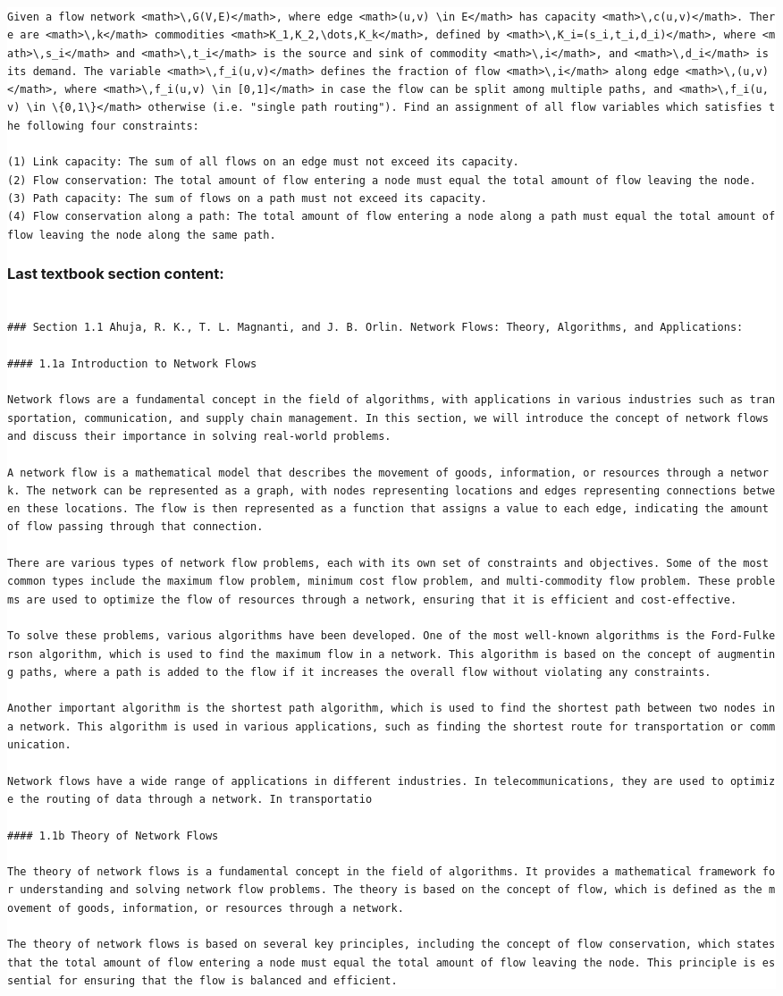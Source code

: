 ```
Given a flow network <math>\,G(V,E)</math>, where edge <math>(u,v) \in E</math> has capacity <math>\,c(u,v)</math>. There are <math>\,k</math> commodities <math>K_1,K_2,\dots,K_k</math>, defined by <math>\,K_i=(s_i,t_i,d_i)</math>, where <math>\,s_i</math> and <math>\,t_i</math> is the source and sink of commodity <math>\,i</math>, and <math>\,d_i</math> is its demand. The variable <math>\,f_i(u,v)</math> defines the fraction of flow <math>\,i</math> along edge <math>\,(u,v)</math>, where <math>\,f_i(u,v) \in [0,1]</math> in case the flow can be split among multiple paths, and <math>\,f_i(u,v) \in \{0,1\}</math> otherwise (i.e. "single path routing"). Find an assignment of all flow variables which satisfies the following four constraints:

(1) Link capacity: The sum of all flows on an edge must not exceed its capacity.
(2) Flow conservation: The total amount of flow entering a node must equal the total amount of flow leaving the node.
(3) Path capacity: The sum of flows on a path must not exceed its capacity.
(4) Flow conservation along a path: The total amount of flow entering a node along a path must equal the total amount of flow leaving the node along the same path.
```

### Last textbook section content:
```

### Section 1.1 Ahuja, R. K., T. L. Magnanti, and J. B. Orlin. Network Flows: Theory, Algorithms, and Applications:

#### 1.1a Introduction to Network Flows

Network flows are a fundamental concept in the field of algorithms, with applications in various industries such as transportation, communication, and supply chain management. In this section, we will introduce the concept of network flows and discuss their importance in solving real-world problems.

A network flow is a mathematical model that describes the movement of goods, information, or resources through a network. The network can be represented as a graph, with nodes representing locations and edges representing connections between these locations. The flow is then represented as a function that assigns a value to each edge, indicating the amount of flow passing through that connection.

There are various types of network flow problems, each with its own set of constraints and objectives. Some of the most common types include the maximum flow problem, minimum cost flow problem, and multi-commodity flow problem. These problems are used to optimize the flow of resources through a network, ensuring that it is efficient and cost-effective.

To solve these problems, various algorithms have been developed. One of the most well-known algorithms is the Ford-Fulkerson algorithm, which is used to find the maximum flow in a network. This algorithm is based on the concept of augmenting paths, where a path is added to the flow if it increases the overall flow without violating any constraints.

Another important algorithm is the shortest path algorithm, which is used to find the shortest path between two nodes in a network. This algorithm is used in various applications, such as finding the shortest route for transportation or communication.

Network flows have a wide range of applications in different industries. In telecommunications, they are used to optimize the routing of data through a network. In transportatio

#### 1.1b Theory of Network Flows

The theory of network flows is a fundamental concept in the field of algorithms. It provides a mathematical framework for understanding and solving network flow problems. The theory is based on the concept of flow, which is defined as the movement of goods, information, or resources through a network.

The theory of network flows is based on several key principles, including the concept of flow conservation, which states that the total amount of flow entering a node must equal the total amount of flow leaving the node. This principle is essential for ensuring that the flow is balanced and efficient.
```